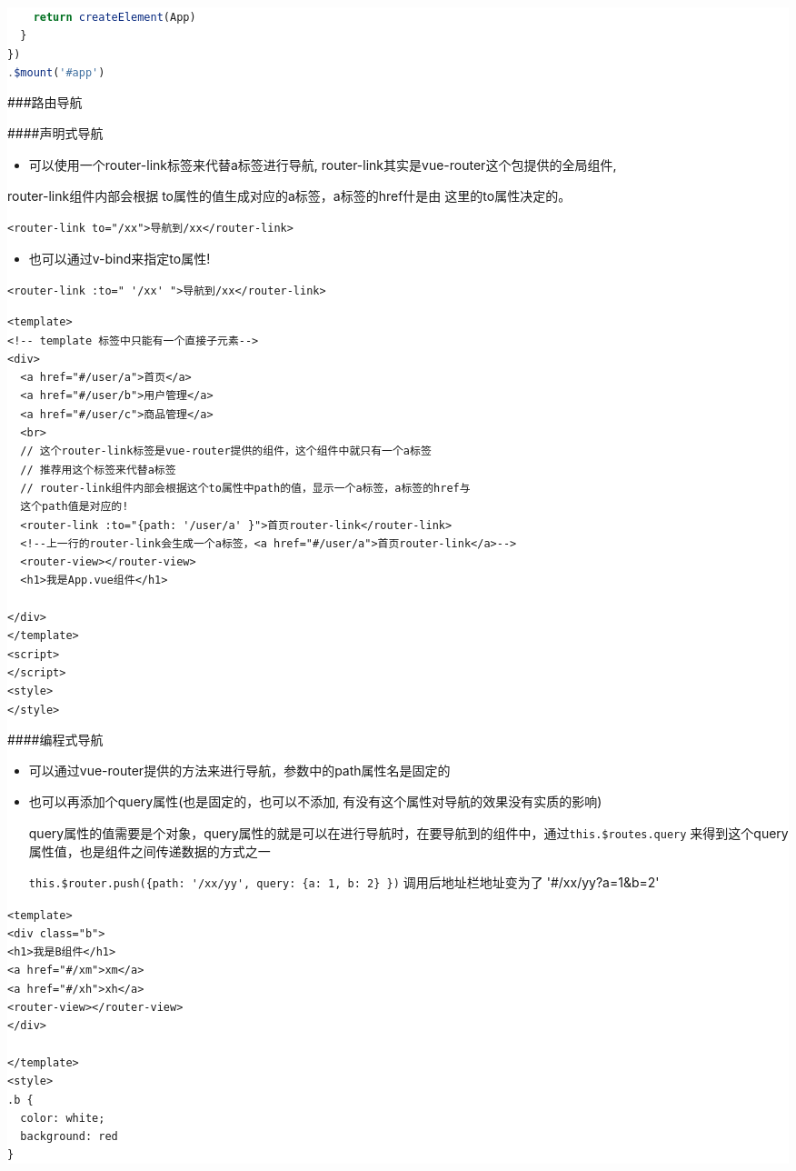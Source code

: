 ```javascript
    return createElement(App)
  }
})
.$mount('#app')
```

###路由导航

####声明式导航

* 可以使用一个router-link标签来代替a标签进行导航, router-link其实是vue-router这个包提供的全局组件, 

router-link组件内部会根据 to属性的值生成对应的a标签，a标签的href什是由 这里的to属性决定的。

`<router-link to="/xx">导航到/xx</router-link>`

* 也可以通过v-bind来指定to属性!

`<router-link :to=" '/xx' ">导航到/xx</router-link>`

```vue
<template>
<!-- template 标签中只能有一个直接子元素-->
<div>
  <a href="#/user/a">首页</a> 
  <a href="#/user/b">用户管理</a> 
  <a href="#/user/c">商品管理</a> 
  <br>
  // 这个router-link标签是vue-router提供的组件，这个组件中就只有一个a标签
  // 推荐用这个标签来代替a标签
  // router-link组件内部会根据这个to属性中path的值，显示一个a标签，a标签的href与
  这个path值是对应的!
  <router-link :to="{path: '/user/a' }">首页router-link</router-link>
  <!--上一行的router-link会生成一个a标签，<a href="#/user/a">首页router-link</a>-->
  <router-view></router-view>
  <h1>我是App.vue组件</h1>
  
</div>
</template>
<script>
</script>
<style>
</style>
```

####编程式导航

* 可以通过vue-router提供的方法来进行导航，参数中的path属性名是固定的

* 也可以再添加个query属性(也是固定的，也可以不添加, 有没有这个属性对导航的效果没有实质的影响)

  query属性的值需要是个对象，query属性的就是可以在进行导航时，在要导航到的组件中，通过`this.$routes.query` 来得到这个query属性值，也是组件之间传递数据的方式之一

  `this.$router.push({path: '/xx/yy', query: {a: 1, b: 2} })`  调用后地址栏地址变为了 '#/xx/yy?a=1&b=2'

```vue
<template>
<div class="b">
<h1>我是B组件</h1>
<a href="#/xm">xm</a>
<a href="#/xh">xh</a>
<router-view></router-view>
</div>

</template>
<style>
.b {
  color: white;
  background: red
}
```